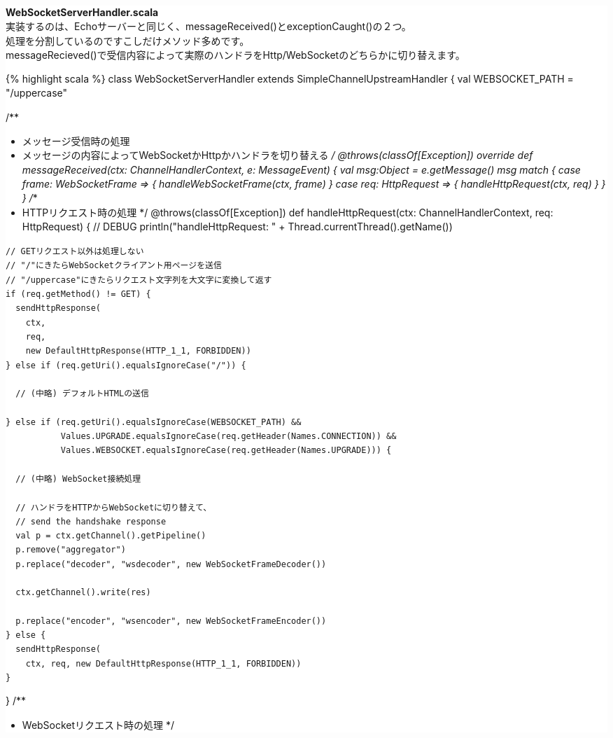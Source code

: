 <p><b>WebSocketServerHandler.scala</b><br />
実装するのは、Echoサーバーと同じく、messageReceived()とexceptionCaught()の２つ。<br />
処理を分割しているのですこしだけメソッド多めです。<br />
messageRecieved()で受信内容によって実際のハンドラをHttp/WebSocketのどちらかに切り替えます。</p>

{% highlight scala %}
class WebSocketServerHandler extends SimpleChannelUpstreamHandler {
  val WEBSOCKET_PATH = "/uppercase"
  
  /**
   * メッセージ受信時の処理
   *   メッセージの内容によってWebSocketかHttpかハンドラを切り替える
   */
  @throws(classOf[Exception])
  override def messageReceived(ctx: ChannelHandlerContext, e: MessageEvent) {
    val msg:Object = e.getMessage()
    msg match {
      case frame: WebSocketFrame => {
          handleWebSocketFrame(ctx, frame)
        }
      case req: HttpRequest => {
          handleHttpRequest(ctx, req)
        }
    }
  }
  /**
   * HTTPリクエスト時の処理
   */
  @throws(classOf[Exception])
  def handleHttpRequest(ctx: ChannelHandlerContext, req: HttpRequest) {
    // DEBUG
    println("handleHttpRequest: " + Thread.currentThread().getName())
    
    // GETリクエスト以外は処理しない
    // "/"にきたらWebSocketクライアント用ページを送信
    // "/uppercase"にきたらリクエスト文字列を大文字に変換して返す
    if (req.getMethod() != GET) {
      sendHttpResponse(
        ctx, 
        req, 
        new DefaultHttpResponse(HTTP_1_1, FORBIDDEN))
    } else if (req.getUri().equalsIgnoreCase("/")) {
    	
      // (中略) デフォルトHTMLの送信
      
    } else if (req.getUri().equalsIgnoreCase(WEBSOCKET_PATH) &&
               Values.UPGRADE.equalsIgnoreCase(req.getHeader(Names.CONNECTION)) &&
               Values.WEBSOCKET.equalsIgnoreCase(req.getHeader(Names.UPGRADE))) {
      
      // (中略) WebSocket接続処理
      
      // ハンドラをHTTPからWebSocketに切り替えて、
      // send the handshake response
      val p = ctx.getChannel().getPipeline()
      p.remove("aggregator")
      p.replace("decoder", "wsdecoder", new WebSocketFrameDecoder())
      
      ctx.getChannel().write(res)
      
      p.replace("encoder", "wsencoder", new WebSocketFrameEncoder())
    } else {
      sendHttpResponse(
        ctx, req, new DefaultHttpResponse(HTTP_1_1, FORBIDDEN))
    }
  }
  /**
   * WebSocketリクエスト時の処理
   */